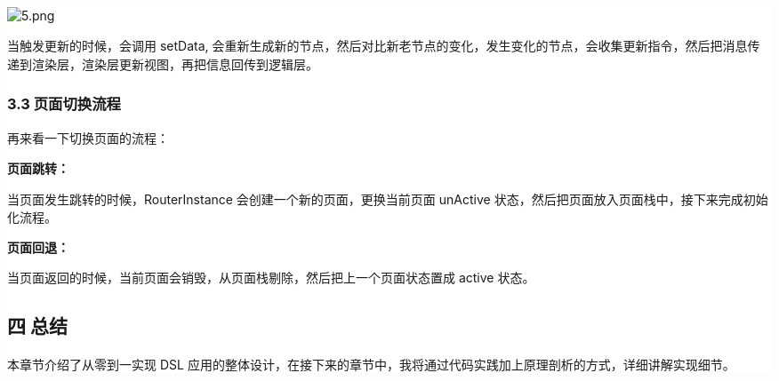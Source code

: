 ![5.png](https://p6-juejin.byteimg.com/tos-cn-i-k3u1fbpfcp/a3567d3e16ce4e5aa98c2d870e1a3a04~tplv-k3u1fbpfcp-jj-mark:1600:0:0:0:q75.jpg#?w=2116&h=1240&s=141401&e=png&b=ffffff)

当触发更新的时候，会调用 setData, 会重新生成新的节点，然后对比新老节点的变化，发生变化的节点，会收集更新指令，然后把消息传递到渲染层，渲染层更新视图，再把信息回传到逻辑层。

### 3.3 页面切换流程

再来看一下切换页面的流程：

**页面跳转：**

当页面发生跳转的时候，RouterInstance 会创建一个新的页面，更换当前页面 unActive 状态，然后把页面放入页面栈中，接下来完成初始化流程。

**页面回退：**

当页面返回的时候，当前页面会销毁，从页面栈剔除，然后把上一个页面状态置成 active 状态。

## 四 总结

本章节介绍了从零到一实现 DSL 应用的整体设计，在接下来的章节中，我将通过代码实践加上原理剖析的方式，详细讲解实现细节。